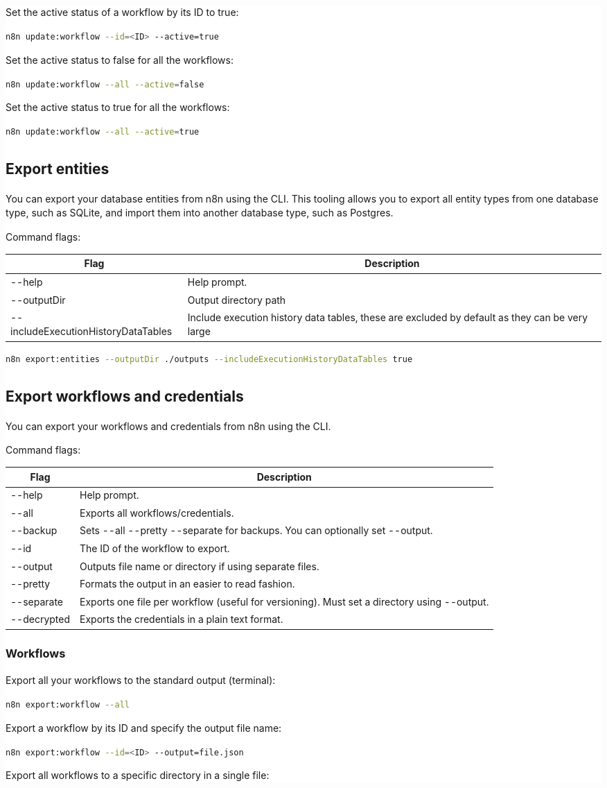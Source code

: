 Set the active status of a workflow by its ID to true:

```bash
n8n update:workflow --id=<ID> --active=true
```

Set the active status to false for all the workflows:

```bash
n8n update:workflow --all --active=false
```

Set the active status to true for all the workflows:

```bash
n8n update:workflow --all --active=true
```

## Export entities

You can export your database entities from n8n using the CLI. This tooling allows you to export all entity types from one database type, such as SQLite, and import them into another database type, such as Postgres.

Command flags:

| Flag | Description |
|-------------|-------|
| --help | Help prompt. |
| --outputDir | Output directory path |
| --includeExecutionHistoryDataTables | Include execution history data tables, these are excluded by default as they can be very large  |

```bash
n8n export:entities --outputDir ./outputs --includeExecutionHistoryDataTables true
```

## Export workflows and credentials

You can export your workflows and credentials from n8n using the CLI.

Command flags:

| Flag | Description |
|-------------|-------|
| --help | Help prompt. |
| --all | Exports all workflows/credentials. |
| --backup | Sets --all --pretty --separate for backups. You can optionally set --output. |
| --id | The ID of the workflow to export. |
| --output | Outputs file name or directory if using separate files. |
| --pretty | Formats the output in an easier to read fashion. |
| --separate | Exports one file per workflow (useful for versioning). Must set a directory using --output. |
| --decrypted | Exports the credentials in a plain text format. |

### Workflows

Export all your workflows to the standard output (terminal):

```bash
n8n export:workflow --all
```

Export a workflow by its ID and specify the output file name:

```bash
n8n export:workflow --id=<ID> --output=file.json
```

Export all workflows to a specific directory in a single file:
